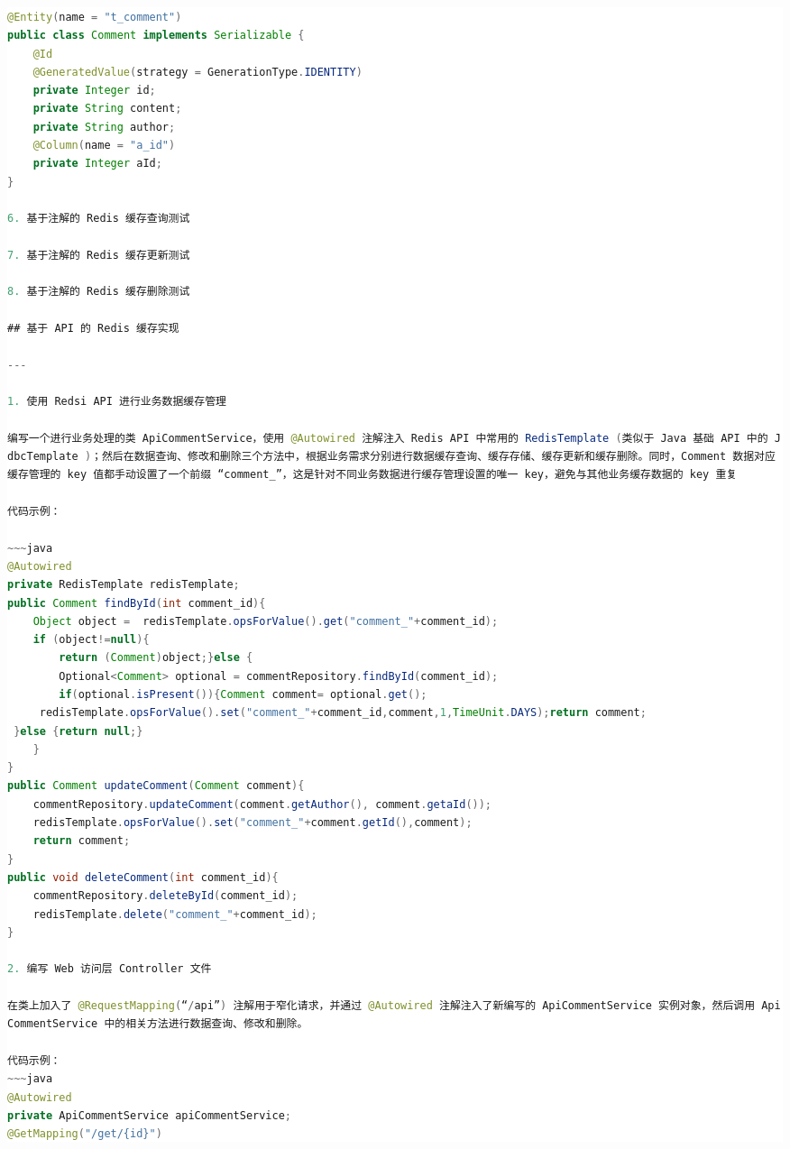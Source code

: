    ~~~java
   @Entity(name = "t_comment")  
   public class Comment implements Serializable {
       @Id   
       @GeneratedValue(strategy = GenerationType.IDENTITY) 
       private Integer id;
       private String content;
       private String author;
       @Column(name = "a_id")  
       private Integer aId;
   }

6. 基于注解的 Redis 缓存查询测试

7. 基于注解的 Redis 缓存更新测试

8. 基于注解的 Redis 缓存删除测试

## 基于 API 的 Redis 缓存实现

---

1. 使用 Redsi API 进行业务数据缓存管理

   编写一个进行业务处理的类 ApiCommentService，使用 @Autowired 注解注入 Redis API 中常用的 RedisTemplate (类似于 Java 基础 API 中的 JdbcTemplate )；然后在数据查询、修改和删除三个方法中，根据业务需求分别进行数据缓存查询、缓存存储、缓存更新和缓存删除。同时，Comment 数据对应缓存管理的 key 值都手动设置了一个前缀 “comment_”，这是针对不同业务数据进行缓存管理设置的唯一 key，避免与其他业务缓存数据的 key 重复

   代码示例：

   ~~~java
   @Autowired
   private RedisTemplate redisTemplate;
   public Comment findById(int comment_id){
       Object object =  redisTemplate.opsForValue().get("comment_"+comment_id);
       if (object!=null){
           return (Comment)object;}else {
           Optional<Comment> optional = commentRepository.findById(comment_id);
           if(optional.isPresent()){Comment comment= optional.get();
   	    redisTemplate.opsForValue().set("comment_"+comment_id,comment,1,TimeUnit.DAYS);return comment;
   	}else {return null;}
       }
   }
   public Comment updateComment(Comment comment){
       commentRepository.updateComment(comment.getAuthor(), comment.getaId());
       redisTemplate.opsForValue().set("comment_"+comment.getId(),comment);
       return comment;
   }
   public void deleteComment(int comment_id){
       commentRepository.deleteById(comment_id);
       redisTemplate.delete("comment_"+comment_id);
   }

2. 编写 Web 访问层 Controller 文件

   在类上加入了 @RequestMapping(“/api”) 注解用于窄化请求，并通过 @Autowired 注解注入了新编写的 ApiCommentService 实例对象，然后调用 ApiCommentService 中的相关方法进行数据查询、修改和删除。

   代码示例：
   ~~~java
   @Autowired
   private ApiCommentService apiCommentService;
   @GetMapping("/get/{id}")
   ~~~